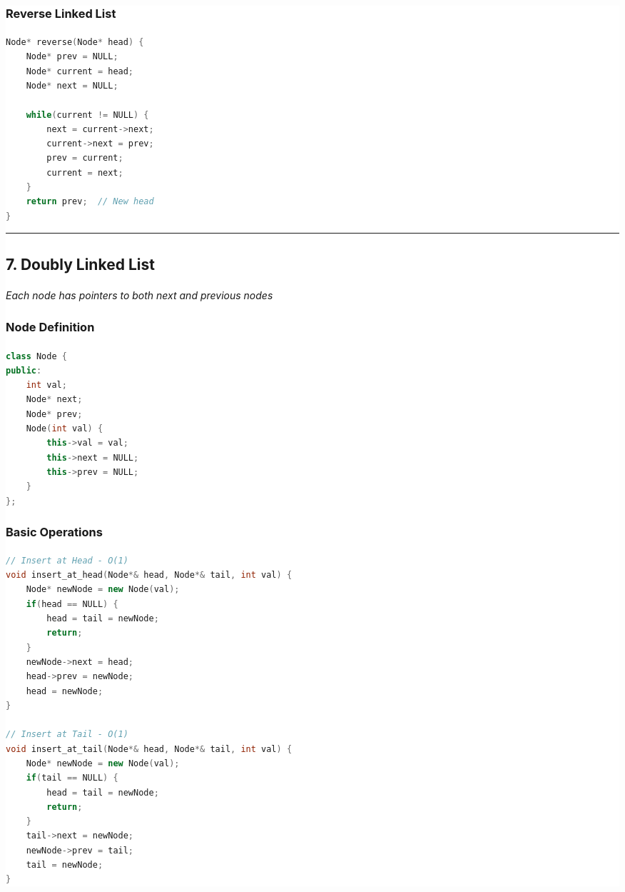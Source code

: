 ### Reverse Linked List
```cpp
Node* reverse(Node* head) {
    Node* prev = NULL;
    Node* current = head;
    Node* next = NULL;
    
    while(current != NULL) {
        next = current->next;
        current->next = prev;
        prev = current;
        current = next;
    }
    return prev;  // New head
}
```

---

## 7. Doubly Linked List
*Each node has pointers to both next and previous nodes*

### Node Definition
```cpp
class Node {
public:
    int val;
    Node* next;
    Node* prev;
    Node(int val) {
        this->val = val;
        this->next = NULL;
        this->prev = NULL;
    }
};
```

### Basic Operations
```cpp
// Insert at Head - O(1)
void insert_at_head(Node*& head, Node*& tail, int val) {
    Node* newNode = new Node(val);
    if(head == NULL) {
        head = tail = newNode;
        return;
    }
    newNode->next = head;
    head->prev = newNode;
    head = newNode;
}

// Insert at Tail - O(1)
void insert_at_tail(Node*& head, Node*& tail, int val) {
    Node* newNode = new Node(val);
    if(tail == NULL) {
        head = tail = newNode;
        return;
    }
    tail->next = newNode;
    newNode->prev = tail;
    tail = newNode;
}

```